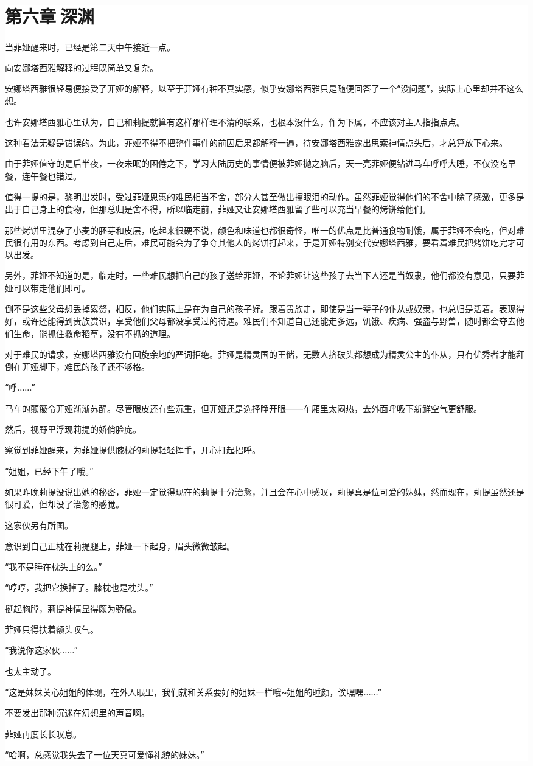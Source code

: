 # 第六章 深渊

当菲娅醒来时，已经是第二天中午接近一点。

向安娜塔西雅解释的过程既简单又复杂。

安娜塔西雅很轻易便接受了菲娅的解释，以至于菲娅有种不真实感，似乎安娜塔西雅只是随便回答了一个“没问题”，实际上心里却并不这么想。

也许安娜塔西雅心里认为，自己和莉提就算有这样那样理不清的联系，也根本没什么，作为下属，不应该对主人指指点点。

这种看法无疑是错误的。为此，菲娅不得不把整件事件的前因后果都解释一遍，待安娜塔西雅露出思索神情点头后，才总算放下心来。

由于菲娅值守的是后半夜，一夜未眠的困倦之下，学习大陆历史的事情便被菲娅抛之脑后，天一亮菲娅便钻进马车呼呼大睡，不仅没吃早餐，连午餐也错过。

值得一提的是，黎明出发时，受过菲娅恩惠的难民相当不舍，部分人甚至做出擦眼泪的动作。虽然菲娅觉得他们的不舍中除了感激，更多是出于自己身上的食物，但那总归是舍不得，所以临走前，菲娅又让安娜塔西雅留了些可以充当早餐的烤饼给他们。

那些烤饼里混杂了小麦的胚芽和皮层，吃起来很硬不说，颜色和味道也都很奇怪，唯一的优点是比普通食物耐饿，属于菲娅不会吃，但对难民很有用的东西。考虑到自己走后，难民可能会为了争夺其他人的烤饼打起来，于是菲娅特别交代安娜塔西雅，要看着难民把烤饼吃完才可以出发。

另外，菲娅不知道的是，临走时，一些难民想把自己的孩子送给菲娅，不论菲娅让这些孩子去当下人还是当奴隶，他们都没有意见，只要菲娅可以带走他们即可。

倒不是这些父母想丢掉累赘，相反，他们实际上是在为自己的孩子好。跟着贵族走，即使是当一辈子的仆从或奴隶，也总归是活着。表现得好，或许还能得到贵族赏识，享受他们父母都没享受过的待遇。难民们不知道自己还能走多远，饥饿、疾病、强盗与野兽，随时都会夺去他们生命，能抓住救命稻草，没有不抓的道理。

对于难民的请求，安娜塔西雅没有回旋余地的严词拒绝。菲娅是精灵国的王储，无数人挤破头都想成为精灵公主的仆从，只有优秀者才能拜倒在菲娅脚下，难民的孩子还不够格。

“呼……”

马车的颠簸令菲娅渐渐苏醒。尽管眼皮还有些沉重，但菲娅还是选择睁开眼——车厢里太闷热，去外面呼吸下新鲜空气更舒服。

然后，视野里浮现莉提的娇俏脸庞。

察觉到菲娅醒来，为菲娅提供膝枕的莉提轻轻挥手，开心打起招呼。

“姐姐，已经下午了哦。”

如果昨晚莉提没说出她的秘密，菲娅一定觉得现在的莉提十分治愈，并且会在心中感叹，莉提真是位可爱的妹妹，然而现在，莉提虽然还是很可爱，但却没了治愈的感觉。

这家伙另有所图。

意识到自己正枕在莉提腿上，菲娅一下起身，眉头微微皱起。

“我不是睡在枕头上的么。”

“哼哼，我把它换掉了。膝枕也是枕头。”

挺起胸膛，莉提神情显得颇为骄傲。

菲娅只得扶着额头叹气。

“我说你这家伙……”

也太主动了。

“这是妹妹关心姐姐的体现，在外人眼里，我们就和关系要好的姐妹一样哦~姐姐的睡颜，诶嘿嘿……”

不要发出那种沉迷在幻想里的声音啊。

菲娅再度长长叹息。

“哈啊，总感觉我失去了一位天真可爱懂礼貌的妹妹。”
